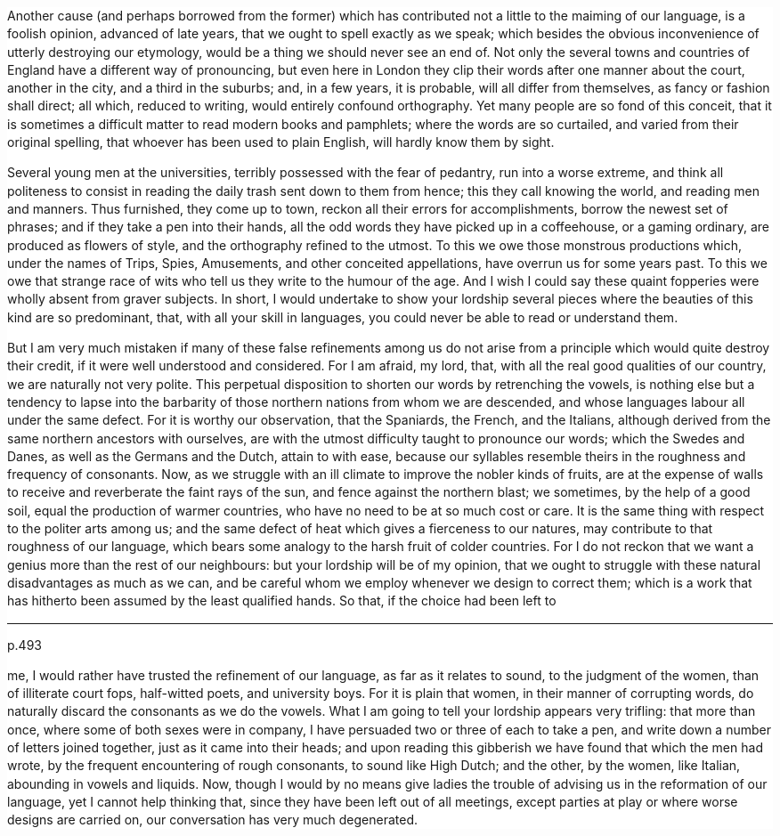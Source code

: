 
Another cause (and perhaps borrowed from the former) which has contributed not a little to the maiming of our language, is a foolish opinion, advanced of late years, that we ought to spell exactly as we speak; which besides the obvious inconvenience of utterly destroying our etymology, would be a thing we should never see an end of. Not only the several towns and countries of England have a different way of pronouncing, but even here in London they clip their words after one manner about the court, another in the city, and a third in the suburbs; and, in a few years, it is probable, will all differ from themselves, as fancy or fashion shall direct; all which, reduced to writing, would entirely confound orthography. Yet many people are so fond of this conceit, that it is sometimes a difficult matter to read modern books and pamphlets; where the words are so curtailed, and varied from their original spelling, that whoever has been used to plain English, will hardly know them by sight.


Several young men at the universities, terribly possessed with the fear of pedantry, run into a worse extreme, and think all politeness to consist in reading the daily trash sent down to them from hence; this they call knowing the world, and reading men and manners. Thus furnished, they come up to town, reckon all their errors for accomplishments, borrow the newest set of phrases; and if they take a pen into their hands, all the odd words they have picked up in a coffeehouse, or a gaming ordinary, are produced as flowers of style, and the orthography refined to the utmost. To this we owe those monstrous productions which, under the names of Trips, Spies, Amusements, and other conceited appellations, have overrun us for some years past. To this we owe that strange race of wits who tell us they write to the humour of the age. And I wish I could say these quaint fopperies were wholly absent from graver subjects. In short, I would undertake to show your lordship several pieces where the beauties of this kind are so predominant, that, with all your skill in languages, you could never be able to read or understand them.


But I am very much mistaken if many of these false refinements among us do not arise from a principle which would quite destroy their credit, if it were well understood and considered. For I am afraid, my lord, that, with all the real good qualities of our country, we are naturally not very polite. This perpetual disposition to shorten our words by retrenching the vowels, is nothing else but a tendency to lapse into the barbarity of those northern nations from whom we are descended, and whose languages labour all under the same defect. For it is worthy our observation, that the Spaniards, the French, and the Italians, although derived from the same northern ancestors with ourselves, are with the utmost difficulty taught to pronounce our words; which the Swedes and Danes, as well as the Germans and the Dutch, attain to with ease, because our syllables resemble theirs in the roughness and frequency of consonants. Now, as we struggle with an ill climate to improve the nobler kinds of fruits, are at the expense of walls to receive and reverberate the faint rays of the sun, and fence against the northern blast; we sometimes, by the help of a good soil, equal the production of warmer countries, who have no need to be at so much cost or care. It is the same thing with respect to the politer arts among us; and the same defect of heat which gives a fierceness to our natures, may contribute to that roughness of our language, which bears some analogy to the harsh fruit of colder countries. For I do not reckon that we want a genius more than the rest of our neighbours: but your lordship will be of my opinion, that we ought to struggle with these natural disadvantages as much as we can, and be careful whom we employ whenever we design to correct them; which is a work that has hitherto been assumed by the least qualified hands. So that, if the choice had been left to



---

p.493



me, I would rather have trusted the refinement of our language, as far as it relates to sound, to the judgment of the women, than of illiterate court fops, half-witted poets, and university boys. For it is plain that women, in their manner of corrupting words, do naturally discard the consonants as we do the vowels. What I am going to tell your lordship appears very trifling: that more than once, where some of both sexes were in company, I have persuaded two or three of each to take a pen, and write down a number of letters joined together, just as it came into their heads; and upon reading this gibberish we have found that which the men had wrote, by the frequent encountering of rough consonants, to sound like High Dutch; and the other, by the women, like Italian, abounding in vowels and liquids. Now, though I would by no means give ladies the trouble of advising us in the reformation of our language, yet I cannot help thinking that, since they have been left out of all meetings, except parties at play or where worse designs are carried on, our conversation has very much degenerated.

